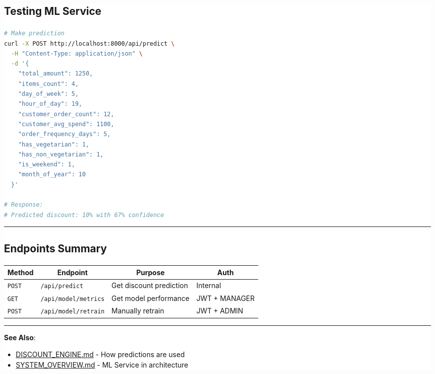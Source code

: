 
## Testing ML Service

```bash
# Make prediction
curl -X POST http://localhost:8000/api/predict \
  -H "Content-Type: application/json" \
  -d '{
    "total_amount": 1250,
    "items_count": 4,
    "day_of_week": 5,
    "hour_of_day": 19,
    "customer_order_count": 12,
    "customer_avg_spend": 1100,
    "order_frequency_days": 5,
    "has_vegetarian": 1,
    "has_non_vegetarian": 1,
    "is_weekend": 1,
    "month_of_year": 10
  }'

# Response:
# Predicted discount: 10% with 67% confidence
```

---

## Endpoints Summary

| Method | Endpoint | Purpose | Auth |
|--------|----------|---------|------|
| `POST` | `/api/predict` | Get discount prediction | Internal |
| `GET` | `/api/model/metrics` | Get model performance | JWT + MANAGER |
| `POST` | `/api/model/retrain` | Manually retrain | JWT + ADMIN |

---

**See Also**:
- [DISCOUNT_ENGINE.md](./DISCOUNT_ENGINE.md) - How predictions are used
- [SYSTEM_OVERVIEW.md](../SYSTEM_OVERVIEW.md) - ML Service in architecture
